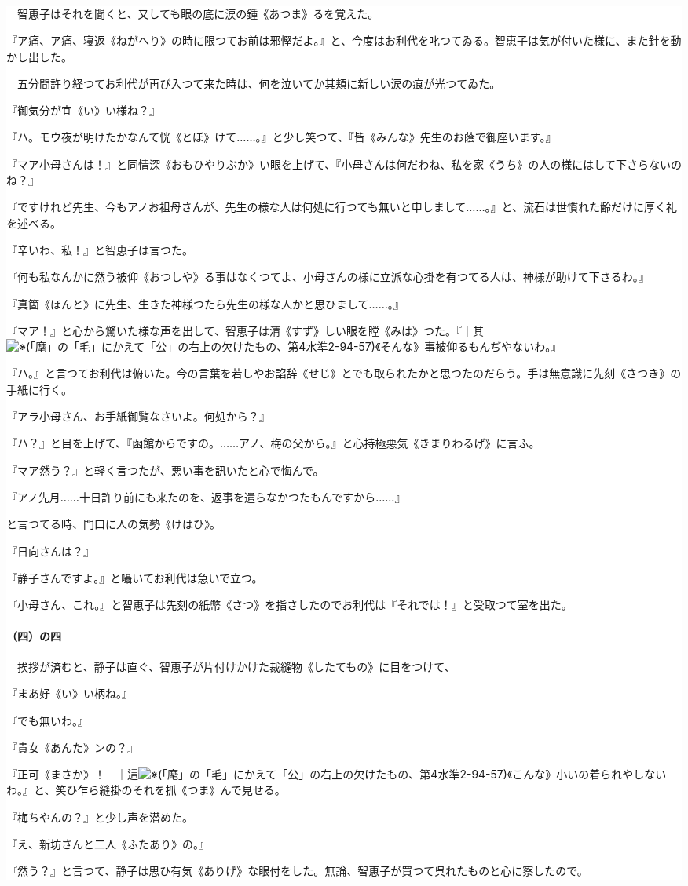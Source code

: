 　智恵子はそれを聞くと、又しても眼の底に涙の鍾《あつま》るを覚えた。

『ア痛、ア痛、寝返《ねがへり》の時に限つてお前は邪慳だよ。』と、今度はお利代を叱つてゐる。智恵子は気が付いた様に、また針を動かし出した。

　五分間許り経つてお利代が再び入つて来た時は、何を泣いてか其頬に新しい涙の痕が光つてゐた。

『御気分が宜《い》い様ね？』

『ハ。モウ夜が明けたかなんて恍《とぼ》けて……。』と少し笑つて、『皆《みんな》先生のお蔭で御座います。』

『マア小母さんは！』と同情深《おもひやりぶか》い眼を上げて、『小母さんは何だわね、私を家《うち》の人の様にはして下さらないのね？』

『ですけれど先生、今もアノお祖母さんが、先生の様な人は何処に行つても無いと申しまして……。』と、流石は世慣れた齢だけに厚く礼を述べる。

『辛いわ、私！』と智恵子は言つた。

『何も私なんかに然う被仰《おつしや》る事はなくつてよ、小母さんの様に立派な心掛を有つてる人は、神様が助けて下さるわ。』

『真箇《ほんと》に先生、生きた神様つたら先生の様な人かと思ひまして……。』

『マア！』と心から驚いた様な声を出して、智恵子は清《すず》しい眼を瞠《みは》つた。『｜其![※(「麾」の「毛」にかえて「公」の右上の欠けたもの、第4水準2-94-57)](https://www.aozora.gr.jp/cards/000153/files/../../../gaiji/2-94/2-94-57.png)《そんな》事被仰るもんぢやないわ。』

『ハ。』と言つてお利代は俯いた。今の言葉を若しやお諂辞《せじ》とでも取られたかと思つたのだらう。手は無意識に先刻《さつき》の手紙に行く。

『アラ小母さん、お手紙御覧なさいよ。何処から？』

『ハ？』と目を上げて、『函館からですの。……アノ、梅の父から。』と心持極悪気《きまりわるげ》に言ふ。

『マア然う？』と軽く言つたが、悪い事を訊いたと心で悔んで。

『アノ先月……十日許り前にも来たのを、返事を遣らなかつたもんですから……』

と言つてる時、門口に人の気勢《けはひ》。

『日向さんは？』

『静子さんですよ。』と囁いてお利代は急いで立つ。

『小母さん、これ。』と智恵子は先刻の紙幣《さつ》を指さしたのでお利代は『それでは！』と受取つて室を出た。



#### （四）の四




　挨拶が済むと、静子は直ぐ、智恵子が片付けかけた裁縫物《したてもの》に目をつけて、

『まあ好《い》い柄ね。』

『でも無いわ。』

『貴女《あんた》ンの？』

『正可《まさか》！　｜這![※(「麾」の「毛」にかえて「公」の右上の欠けたもの、第4水準2-94-57)](https://www.aozora.gr.jp/cards/000153/files/../../../gaiji/2-94/2-94-57.png)《こんな》小いの着られやしないわ。』と、笑ひ乍ら縫掛のそれを抓《つま》んで見せる。

『梅ちやんの？』と少し声を潜めた。

『え、新坊さんと二人《ふたあり》の。』

『然う？』と言つて、静子は思ひ有気《ありげ》な眼付をした。無論、智恵子が買つて呉れたものと心に察したので。

